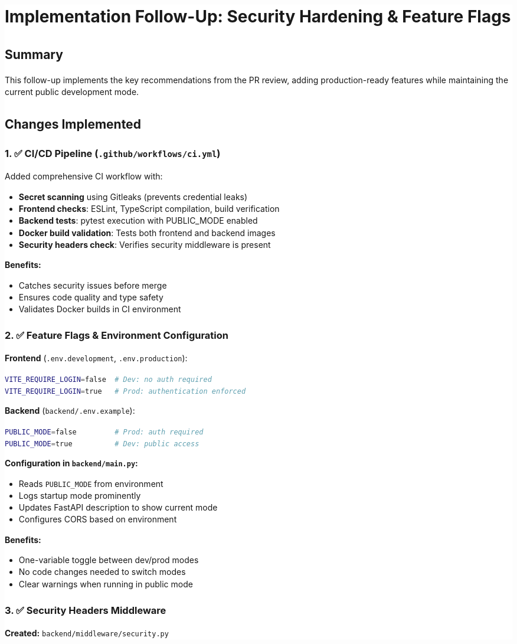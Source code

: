 # Implementation Follow-Up: Security Hardening & Feature Flags

## Summary

This follow-up implements the key recommendations from the PR review, adding production-ready features while maintaining the current public development mode.

## Changes Implemented

### 1. ✅ CI/CD Pipeline (`.github/workflows/ci.yml`)

Added comprehensive CI workflow with:
- **Secret scanning** using Gitleaks (prevents credential leaks)
- **Frontend checks**: ESLint, TypeScript compilation, build verification
- **Backend tests**: pytest execution with PUBLIC_MODE enabled
- **Docker build validation**: Tests both frontend and backend images
- **Security headers check**: Verifies security middleware is present

**Benefits:**
- Catches security issues before merge
- Ensures code quality and type safety
- Validates Docker builds in CI environment

### 2. ✅ Feature Flags & Environment Configuration

**Frontend** (`.env.development`, `.env.production`):
```bash
VITE_REQUIRE_LOGIN=false  # Dev: no auth required
VITE_REQUIRE_LOGIN=true   # Prod: authentication enforced
```

**Backend** (`backend/.env.example`):
```bash
PUBLIC_MODE=false         # Prod: auth required
PUBLIC_MODE=true          # Dev: public access
```

**Configuration in `backend/main.py`:**
- Reads `PUBLIC_MODE` from environment
- Logs startup mode prominently
- Updates FastAPI description to show current mode
- Configures CORS based on environment

**Benefits:**
- One-variable toggle between dev/prod modes
- No code changes needed to switch modes
- Clear warnings when running in public mode

### 3. ✅ Security Headers Middleware

**Created:** `backend/middleware/security.py`

